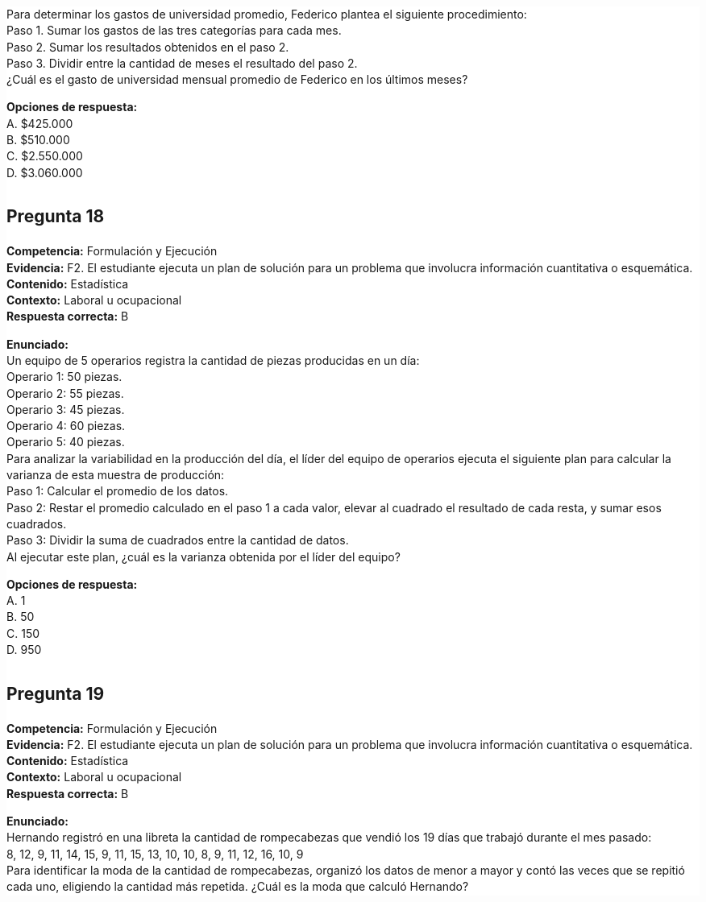 Para determinar los gastos de universidad promedio, Federico plantea el siguiente procedimiento:  
Paso 1. Sumar los gastos de las tres categorías para cada mes.  
Paso 2. Sumar los resultados obtenidos en el paso 2.  
Paso 3. Dividir entre la cantidad de meses el resultado del paso 2.  
¿Cuál es el gasto de universidad mensual promedio de Federico en los últimos meses?  

**Opciones de respuesta:**  
A. $425.000  
B. $510.000  
C. $2.550.000  
D. $3.060.000  

## Pregunta 18

**Competencia:** Formulación y Ejecución  
**Evidencia:** F2. El estudiante ejecuta un plan de solución para un problema que involucra información cuantitativa o esquemática.  
**Contenido:** Estadística  
**Contexto:** Laboral u ocupacional  
**Respuesta correcta:** B  

**Enunciado:**  
Un equipo de 5 operarios registra la cantidad de piezas producidas en un día:  
Operario 1: 50 piezas.  
Operario 2: 55 piezas.  
Operario 3: 45 piezas.  
Operario 4: 60 piezas.  
Operario 5: 40 piezas.  
Para analizar la variabilidad en la producción del día, el líder del equipo de operarios ejecuta el siguiente plan para calcular la varianza de esta muestra de producción:  
Paso 1: Calcular el promedio de los datos.  
Paso 2: Restar el promedio calculado en el paso 1 a cada valor, elevar al cuadrado el resultado de cada resta, y sumar esos cuadrados.  
Paso 3: Dividir la suma de cuadrados entre la cantidad de datos.  
Al ejecutar este plan, ¿cuál es la varianza obtenida por el líder del equipo?  

**Opciones de respuesta:**  
A. 1  
B. 50  
C. 150  
D. 950  

## Pregunta 19

**Competencia:** Formulación y Ejecución  
**Evidencia:** F2. El estudiante ejecuta un plan de solución para un problema que involucra información cuantitativa o esquemática.  
**Contenido:** Estadística  
**Contexto:** Laboral u ocupacional  
**Respuesta correcta:** B  

**Enunciado:**  
Hernando registró en una libreta la cantidad de rompecabezas que vendió los 19 días que trabajó durante el mes pasado:  
8, 12, 9, 11, 14, 15, 9, 11, 15, 13, 10, 10, 8, 9, 11, 12, 16, 10, 9  
Para identificar la moda de la cantidad de rompecabezas, organizó los datos de menor a mayor y contó las veces que se repitió cada uno, eligiendo la cantidad más repetida. ¿Cuál es la moda que calculó Hernando?  
